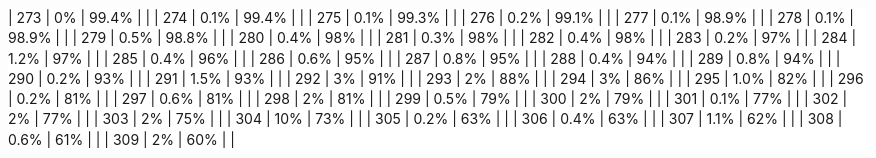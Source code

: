| 273 | 0% | 99.4% |  |
| 274 | 0.1% | 99.4% |  |
| 275 | 0.1% | 99.3% |  |
| 276 | 0.2% | 99.1% |  |
| 277 | 0.1% | 98.9% |  |
| 278 | 0.1% | 98.9% |  |
| 279 | 0.5% | 98.8% |  |
| 280 | 0.4% | 98% |  |
| 281 | 0.3% | 98% |  |
| 282 | 0.4% | 98% |  |
| 283 | 0.2% | 97% |  |
| 284 | 1.2% | 97% |  |
| 285 | 0.4% | 96% |  |
| 286 | 0.6% | 95% |  |
| 287 | 0.8% | 95% |  |
| 288 | 0.4% | 94% |  |
| 289 | 0.8% | 94% |  |
| 290 | 0.2% | 93% |  |
| 291 | 1.5% | 93% |  |
| 292 | 3% | 91% |  |
| 293 | 2% | 88% |  |
| 294 | 3% | 86% |  |
| 295 | 1.0% | 82% |  |
| 296 | 0.2% | 81% |  |
| 297 | 0.6% | 81% |  |
| 298 | 2% | 81% |  |
| 299 | 0.5% | 79% |  |
| 300 | 2% | 79% |  |
| 301 | 0.1% | 77% |  |
| 302 | 2% | 77% |  |
| 303 | 2% | 75% |  |
| 304 | 10% | 73% |  |
| 305 | 0.2% | 63% |  |
| 306 | 0.4% | 63% |  |
| 307 | 1.1% | 62% |  |
| 308 | 0.6% | 61% |  |
| 309 | 2% | 60% |  |